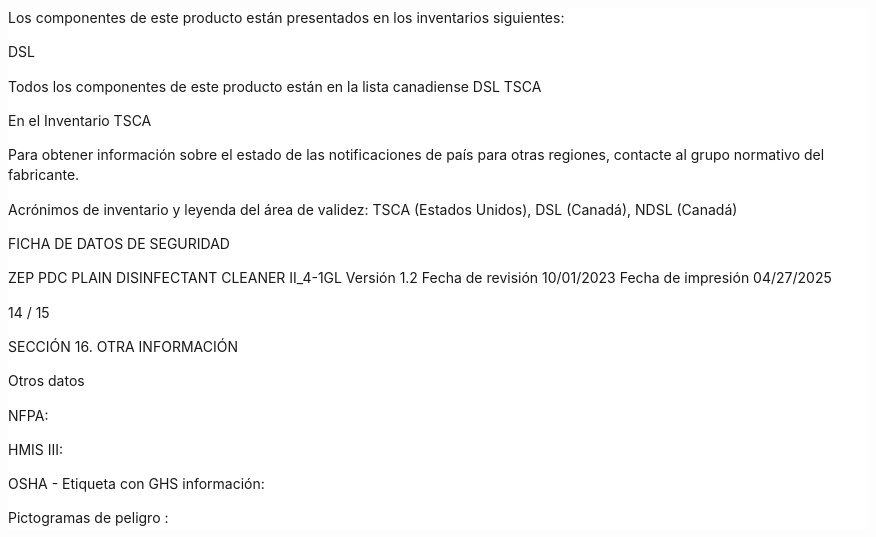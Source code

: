  
 
 
Los componentes de este producto están presentados en los inventarios siguientes: 
 
DSL 
 
Todos los componentes de este producto están en la lista canadiense 
DSL 
TSCA 
 
En el Inventario TSCA 
 
Para obtener información sobre el estado de las notificaciones de país para otras regiones, 
contacte al grupo normativo del fabricante. 
 
Acrónimos de inventario y leyenda del área de validez: 
TSCA (Estados Unidos), DSL (Canadá), NDSL (Canadá) 
 
FICHA DE DATOS DE SEGURIDAD 
 
ZEP PDC PLAIN DISINFECTANT CLEANER II_4-1GL 
Versión 1.2 
Fecha de revisión 10/01/2023 
Fecha de impresión 
04/27/2025  
 
 
14 / 15 
 
 
SECCIÓN 16. OTRA INFORMACIÓN 
 
Otros datos 
 
NFPA: 
 
 
 
 
 
 
 
 
 
 
 
 
 
 
 
 
 
 
 
HMIS III: 
 
 
 
 
 
 
 
 
 
 
 
 
 
 
 
OSHA - Etiqueta con GHS información: 
 
Pictogramas de peligro 
:
  